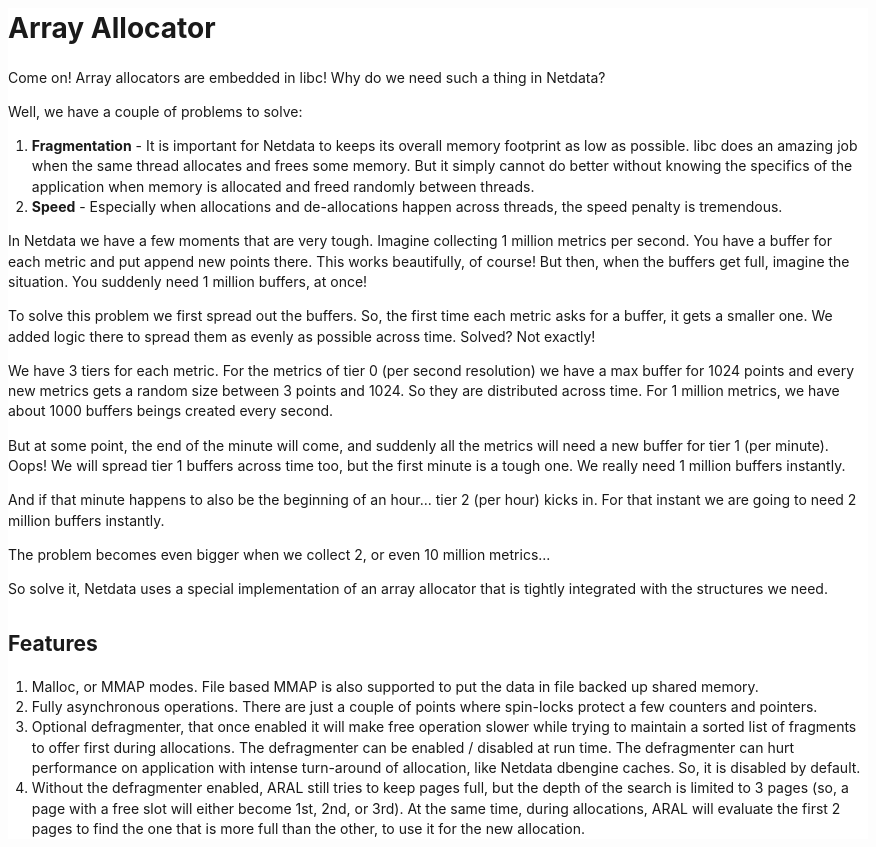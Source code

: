 

# Array Allocator

Come on! Array allocators are embedded in libc! Why do we need such a thing in Netdata?

Well, we have a couple of problems to solve:

1. **Fragmentation** - It is important for Netdata to keeps its overall memory footprint as low as possible. libc does an amazing job when the same thread allocates and frees some memory. But it simply cannot do better without knowing the specifics of the application when memory is allocated and freed randomly between threads.
2. **Speed** - Especially when allocations and de-allocations happen across threads, the speed penalty is tremendous.

In Netdata we have a few moments that are very tough. Imagine collecting 1 million metrics per second. You have a buffer for each metric and put append new points there. This works beautifully, of course! But then, when the buffers get full, imagine the situation. You suddenly need 1 million buffers, at once!

To solve this problem we first spread out the buffers. So, the first time each metric asks for a buffer, it gets a smaller one. We added logic there to spread them as evenly as possible across time. Solved? Not exactly!

We have 3 tiers for each metric. For the metrics of tier 0 (per second resolution) we have a max buffer for 1024 points and every new metrics gets a random size between 3 points and 1024. So they are distributed across time. For 1 million metrics, we have about 1000 buffers beings created every second.

But at some point, the end of the minute will come, and suddenly all the metrics will need a new buffer for tier 1 (per minute). Oops! We will spread tier 1 buffers across time too, but the first minute is a tough one. We really need 1 million buffers instantly.

And if that minute happens to also be the beginning of an hour... tier 2 (per hour) kicks in. For that instant we are going to need 2 million buffers instantly.

The problem becomes even bigger when we collect 2, or even 10 million metrics...

So solve it, Netdata uses a special implementation of an array allocator that is tightly integrated with the structures we need.

## Features

1. Malloc, or MMAP modes. File based MMAP is also supported to put the data in file backed up shared memory.
2. Fully asynchronous operations. There are just a couple of points where spin-locks protect a few counters and pointers.
3. Optional defragmenter, that once enabled it will make free operation slower while trying to maintain a sorted list of fragments to offer first during allocations. The defragmenter can be enabled / disabled at run time. The defragmenter can hurt performance on application with intense turn-around of allocation, like Netdata dbengine caches. So, it is disabled by default.
4. Without the defragmenter enabled, ARAL still tries to keep pages full, but the depth of the search is limited to 3 pages (so, a page with a free slot will either become 1st, 2nd, or 3rd). At the same time, during allocations, ARAL will evaluate the first 2 pages to find the one that is more full than the other, to use it for the new allocation.
